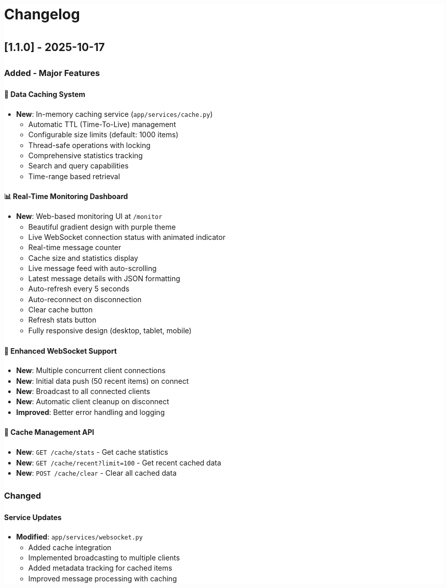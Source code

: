 # Changelog

## [1.1.0] - 2025-10-17

### Added - Major Features

#### 🎉 Data Caching System
- **New**: In-memory caching service (`app/services/cache.py`)
  - Automatic TTL (Time-To-Live) management
  - Configurable size limits (default: 1000 items)
  - Thread-safe operations with locking
  - Comprehensive statistics tracking
  - Search and query capabilities
  - Time-range based retrieval

#### 📊 Real-Time Monitoring Dashboard
- **New**: Web-based monitoring UI at `/monitor`
  - Beautiful gradient design with purple theme
  - Live WebSocket connection status with animated indicator
  - Real-time message counter
  - Cache size and statistics display
  - Live message feed with auto-scrolling
  - Latest message details with JSON formatting
  - Auto-refresh every 5 seconds
  - Auto-reconnect on disconnection
  - Clear cache button
  - Refresh stats button
  - Fully responsive design (desktop, tablet, mobile)

#### 🔌 Enhanced WebSocket Support
- **New**: Multiple concurrent client connections
- **New**: Initial data push (50 recent items) on connect
- **New**: Broadcast to all connected clients
- **New**: Automatic client cleanup on disconnect
- **Improved**: Better error handling and logging

#### 📡 Cache Management API
- **New**: `GET /cache/stats` - Get cache statistics
- **New**: `GET /cache/recent?limit=100` - Get recent cached data
- **New**: `POST /cache/clear` - Clear all cached data

### Changed

#### Service Updates
- **Modified**: `app/services/websocket.py`
  - Added cache integration
  - Implemented broadcasting to multiple clients
  - Added metadata tracking for cached items
  - Improved message processing with caching
